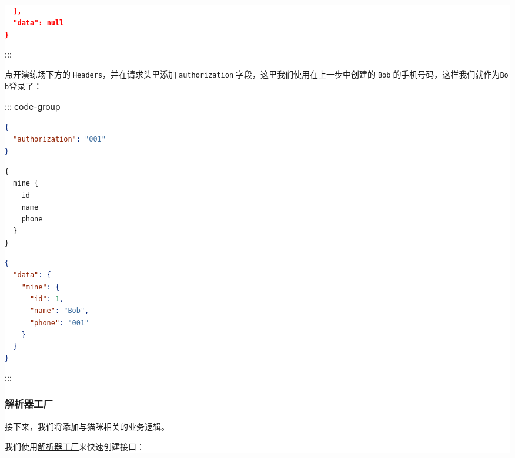 ```json [Response.json]
  ],
  "data": null
}
```
:::

点开演练场下方的 `Headers`，并在请求头里添加 `authorization` 字段，这里我们使用在上一步中创建的 `Bob` 的手机号码，这样我们就作为`Bob`登录了：

::: code-group
```json [Headers]
{
  "authorization": "001"
}
```

```gql [GraphQL Query]
{
  mine {
    id
    name
    phone
  }
}
```

```json [Response.json]
{
  "data": {
    "mine": {
      "id": 1,
      "name": "Bob",
      "phone": "001"
    }
  }
}
```
:::

### 解析器工厂

接下来，我们将添加与猫咪相关的业务逻辑。

我们使用[解析器工厂](./schema/drizzle#解析器工厂)来快速创建接口：

<InputSchemaCodes>
<template v-slot:valibot>

::: code-group
<<< @/snippets/guide-valibot/src/resolvers/cat-0.ts{ts twoslash} [src/resolvers/cat.ts]
<<< @/snippets/guide-valibot/src/resolvers/index.ts{ts twoslash} [src/resolvers/index.ts]
:::

</template>
<template v-slot:zod>

::: code-group
<<< @/snippets/guide-zod/src/resolvers/cat-0.ts{ts twoslash} [src/resolvers/cat.ts]
<<< @/snippets/guide-zod/src/resolvers/index.ts{ts twoslash} [src/resolvers/index.ts]
:::
